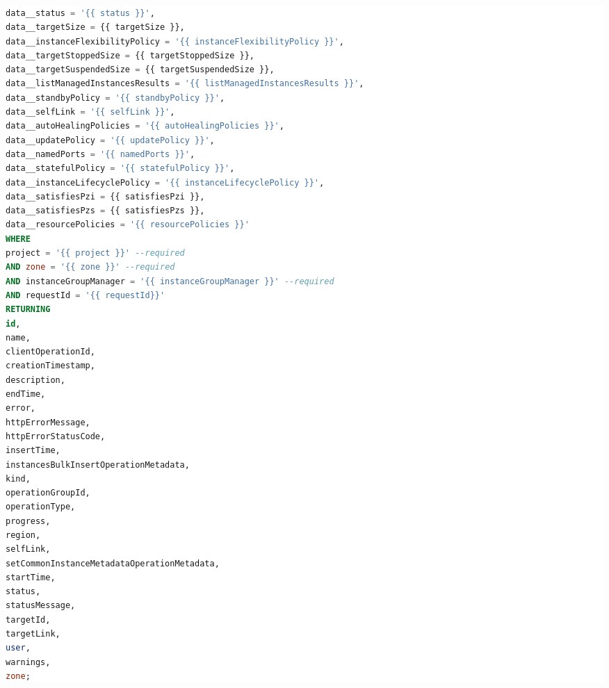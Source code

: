 ```sql
data__status = '{{ status }}',
data__targetSize = {{ targetSize }},
data__instanceFlexibilityPolicy = '{{ instanceFlexibilityPolicy }}',
data__targetStoppedSize = {{ targetStoppedSize }},
data__targetSuspendedSize = {{ targetSuspendedSize }},
data__listManagedInstancesResults = '{{ listManagedInstancesResults }}',
data__standbyPolicy = '{{ standbyPolicy }}',
data__selfLink = '{{ selfLink }}',
data__autoHealingPolicies = '{{ autoHealingPolicies }}',
data__updatePolicy = '{{ updatePolicy }}',
data__namedPorts = '{{ namedPorts }}',
data__statefulPolicy = '{{ statefulPolicy }}',
data__instanceLifecyclePolicy = '{{ instanceLifecyclePolicy }}',
data__satisfiesPzi = {{ satisfiesPzi }},
data__satisfiesPzs = {{ satisfiesPzs }},
data__resourcePolicies = '{{ resourcePolicies }}'
WHERE 
project = '{{ project }}' --required
AND zone = '{{ zone }}' --required
AND instanceGroupManager = '{{ instanceGroupManager }}' --required
AND requestId = '{{ requestId}}'
RETURNING
id,
name,
clientOperationId,
creationTimestamp,
description,
endTime,
error,
httpErrorMessage,
httpErrorStatusCode,
insertTime,
instancesBulkInsertOperationMetadata,
kind,
operationGroupId,
operationType,
progress,
region,
selfLink,
setCommonInstanceMetadataOperationMetadata,
startTime,
status,
statusMessage,
targetId,
targetLink,
user,
warnings,
zone;
```
</TabItem>
<TabItem value="patch_per_instance_configs">
